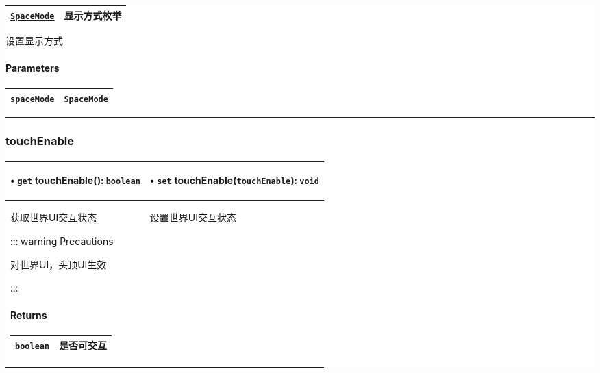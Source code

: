 | [`SpaceMode`](../enums/mw.SpaceMode.md) | 显示方式枚举 |
| :------ | :------ |


</td>
<td style="text-align: left">


设置显示方式

#### Parameters

| `spaceMode` | [`SpaceMode`](../enums/mw.SpaceMode.md) |
| :------ | :------ |



</td>
</tr></tbody>
</table>

___

### touchEnable <Score text="touchEnable" /> 

<table class="get-set-table">
<thead><tr>
<th style="text-align: left">

• `get` **touchEnable**(): `boolean` <Badge type="tip" text="client" />

</th>
<th style="text-align: left">

• `set` **touchEnable**(`touchEnable`): `void` <Badge type="tip" text="client" />

</th>
</tr></thead>
<tbody><tr>
<td style="text-align: left">


获取世界UI交互状态

::: warning Precautions

对世界UI，头顶UI生效

:::

#### Returns

| `boolean` | 是否可交互 |
| :------ | :------ |


</td>
<td style="text-align: left">


设置世界UI交互状态
